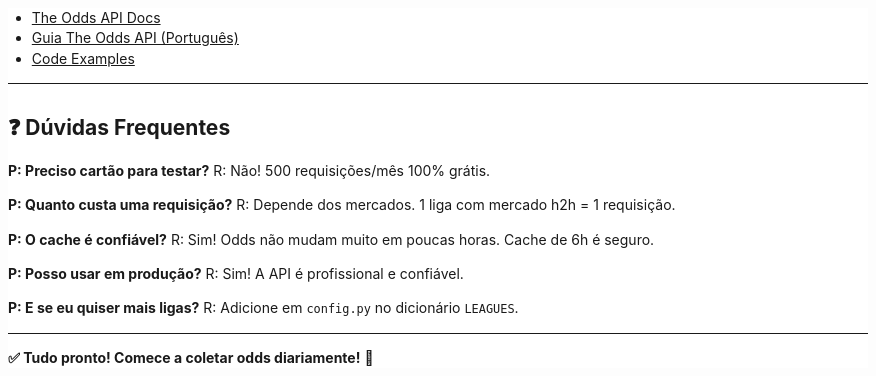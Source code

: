 - [The Odds API Docs](https://the-odds-api.com/liveapi/guides/v4/)
- [Guia The Odds API (Português)](GUIA_ODDS_API.md)
- [Code Examples](https://github.com/the-odds-api/samples-python)

---

## ❓ Dúvidas Frequentes

**P: Preciso cartão para testar?**
R: Não! 500 requisições/mês 100% grátis.

**P: Quanto custa uma requisição?**
R: Depende dos mercados. 1 liga com mercado h2h = 1 requisição.

**P: O cache é confiável?**
R: Sim! Odds não mudam muito em poucas horas. Cache de 6h é seguro.

**P: Posso usar em produção?**
R: Sim! A API é profissional e confiável.

**P: E se eu quiser mais ligas?**
R: Adicione em `config.py` no dicionário `LEAGUES`.

---

**✅ Tudo pronto! Comece a coletar odds diariamente!** 🚀

